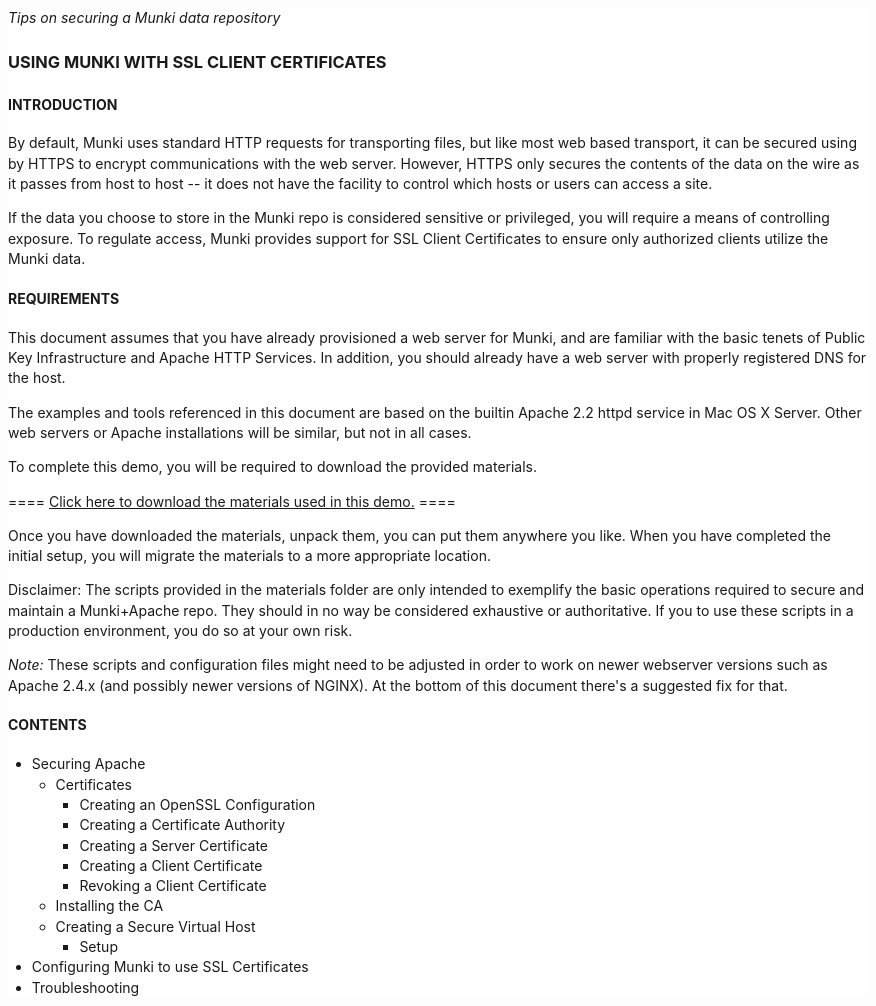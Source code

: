 _Tips on securing a Munki data repository_

### USING MUNKI WITH SSL CLIENT CERTIFICATES

#### INTRODUCTION

By default, Munki uses standard HTTP requests for transporting files, but like most web based transport, it can be secured using by HTTPS to encrypt communications with the web server. However, HTTPS only secures the contents of the data on the wire as it passes from host to host -- it does not have the facility to control which hosts or users can access a site.

If the data you choose to store in the Munki repo is considered sensitive or privileged, you will require a means of controlling exposure. To regulate access, Munki provides support for SSL Client Certificates to ensure only authorized clients utilize the Munki data.

#### REQUIREMENTS

This document assumes that you have already provisioned a web server for Munki, and are familiar with the basic tenets of Public Key Infrastructure and Apache HTTP Services. In addition, you should already have a web server with properly registered DNS for the host.

The examples and tools referenced in this document are based on the builtin Apache 2.2 httpd service in Mac OS X Server. Other web servers or Apache installations will be similar, but not in all cases.

To complete this demo, you will be required to download the provided materials.

 ==== [Click here to download the materials used in this demo.](https://github.com/munki/contrib/raw/master/UsingMunkiWithSSLClientCertificates-demo.zip) ====

Once you have downloaded the materials, unpack them, you can put them anywhere you like. When you have completed the initial setup, you will migrate the materials to a more appropriate location.

Disclaimer: The scripts provided in the materials folder are only intended to exemplify the basic operations required to secure and maintain a Munki+Apache repo. They should in no way be considered exhaustive or authoritative. If you to use these scripts in a production environment, you do so at your own risk.

*Note:* These scripts and configuration files might need to be adjusted in order to work on newer webserver versions such as Apache 2.4.x (and possibly newer versions of NGINX). At the bottom of this document there's a suggested fix for that.

#### CONTENTS

- Securing Apache
  - Certificates
    - Creating an OpenSSL Configuration
    - Creating a Certificate Authority
    - Creating a Server Certificate
    - Creating a Client Certificate
    - Revoking a Client Certificate
  - Installing the CA
  - Creating a Secure Virtual Host
    - Setup
- Configuring Munki to use SSL Certificates
- Troubleshooting
